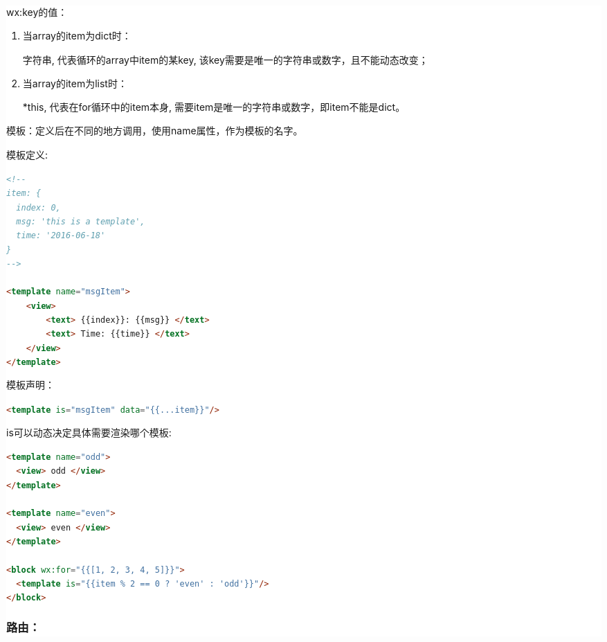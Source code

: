 wx:key的值：

1. 当array的item为dict时：

   字符串, 代表循环的array中item的某key, 该key需要是唯一的字符串或数字，且不能动态改变；

2. 当array的item为list时：

   *this, 代表在for循环中的item本身, 需要item是唯一的字符串或数字，即item不能是dict。



模板：定义后在不同的地方调用，使用name属性，作为模板的名字。

模板定义:

```html
<!--
item: {
  index: 0,
  msg: 'this is a template',
  time: '2016-06-18'
}
-->

<template name="msgItem">
    <view>
        <text> {{index}}: {{msg}} </text>
        <text> Time: {{time}} </text>
    </view>
</template>
```

模板声明：

```html
<template is="msgItem" data="{{...item}}"/>
```

is可以动态决定具体需要渲染哪个模板:

```html
<template name="odd">
  <view> odd </view>
</template>

<template name="even">
  <view> even </view>
</template>

<block wx:for="{{[1, 2, 3, 4, 5]}}">
  <template is="{{item % 2 == 0 ? 'even' : 'odd'}}"/>
</block>
```



### 路由：
